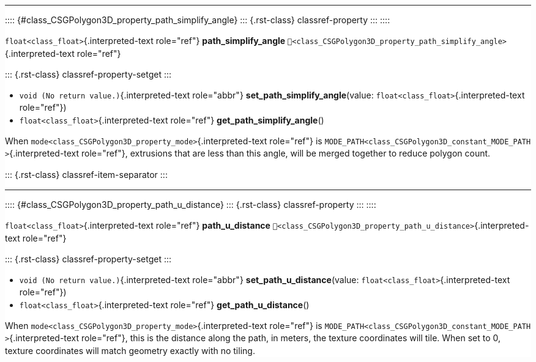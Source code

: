 ------------------------------------------------------------------------

:::: {#class_CSGPolygon3D_property_path_simplify_angle}
::: {.rst-class}
classref-property
:::
::::

`float<class_float>`{.interpreted-text role="ref"}
**path_simplify_angle**
`🔗<class_CSGPolygon3D_property_path_simplify_angle>`{.interpreted-text
role="ref"}

::: {.rst-class}
classref-property-setget
:::

- `void (No return value.)`{.interpreted-text role="abbr"}
  **set_path_simplify_angle**(value:
  `float<class_float>`{.interpreted-text role="ref"})
- `float<class_float>`{.interpreted-text role="ref"}
  **get_path_simplify_angle**()

When `mode<class_CSGPolygon3D_property_mode>`{.interpreted-text
role="ref"} is
`MODE_PATH<class_CSGPolygon3D_constant_MODE_PATH>`{.interpreted-text
role="ref"}, extrusions that are less than this angle, will be merged
together to reduce polygon count.

::: {.rst-class}
classref-item-separator
:::

------------------------------------------------------------------------

:::: {#class_CSGPolygon3D_property_path_u_distance}
::: {.rst-class}
classref-property
:::
::::

`float<class_float>`{.interpreted-text role="ref"} **path_u_distance**
`🔗<class_CSGPolygon3D_property_path_u_distance>`{.interpreted-text
role="ref"}

::: {.rst-class}
classref-property-setget
:::

- `void (No return value.)`{.interpreted-text role="abbr"}
  **set_path_u_distance**(value: `float<class_float>`{.interpreted-text
  role="ref"})
- `float<class_float>`{.interpreted-text role="ref"}
  **get_path_u_distance**()

When `mode<class_CSGPolygon3D_property_mode>`{.interpreted-text
role="ref"} is
`MODE_PATH<class_CSGPolygon3D_constant_MODE_PATH>`{.interpreted-text
role="ref"}, this is the distance along the path, in meters, the texture
coordinates will tile. When set to 0, texture coordinates will match
geometry exactly with no tiling.
